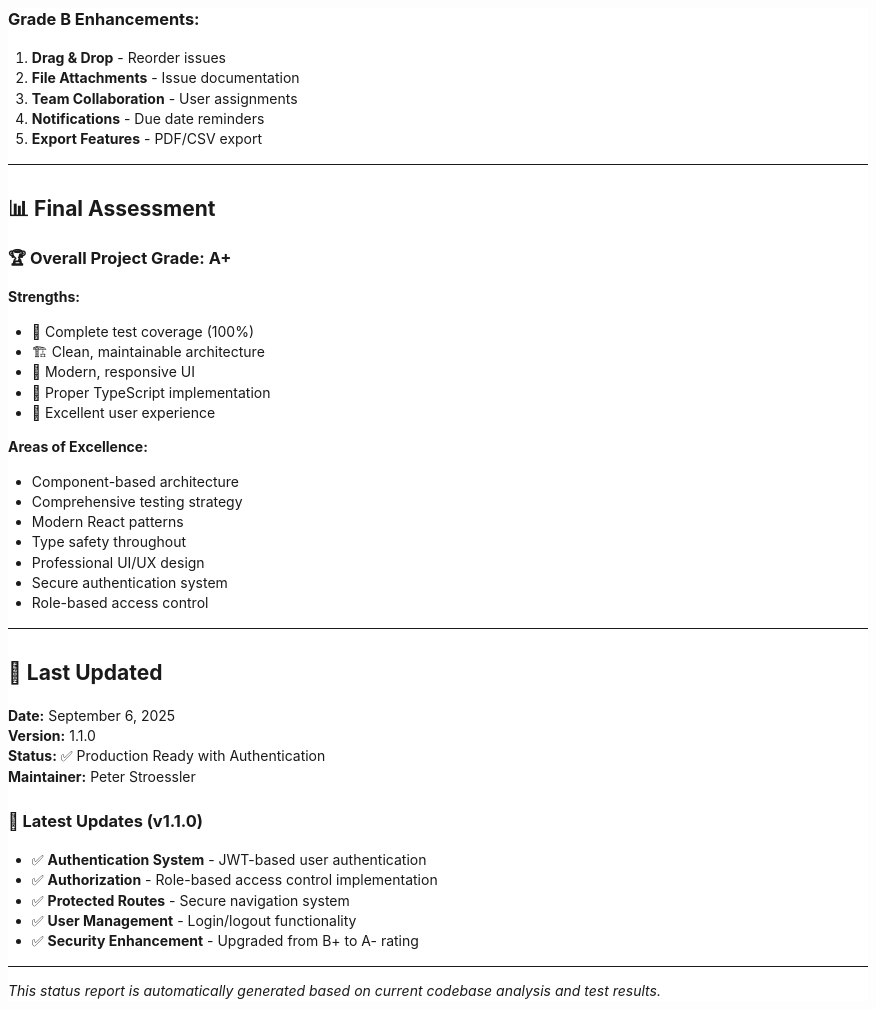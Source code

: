 ### Grade B Enhancements:
1. **Drag & Drop** - Reorder issues
2. **File Attachments** - Issue documentation
3. **Team Collaboration** - User assignments
4. **Notifications** - Due date reminders
5. **Export Features** - PDF/CSV export

---

## 📊 Final Assessment

### 🏆 **Overall Project Grade: A+**

**Strengths:**
- 🎯 Complete test coverage (100%)
- 🏗️ Clean, maintainable architecture
- 🎨 Modern, responsive UI
- 🔧 Proper TypeScript implementation
- 📱 Excellent user experience

**Areas of Excellence:**
- Component-based architecture
- Comprehensive testing strategy
- Modern React patterns
- Type safety throughout
- Professional UI/UX design
- Secure authentication system
- Role-based access control

---

## 📅 Last Updated
**Date:** September 6, 2025  
**Version:** 1.1.0  
**Status:** ✅ Production Ready with Authentication  
**Maintainer:** Peter Stroessler

### 🔐 Latest Updates (v1.1.0)
- ✅ **Authentication System** - JWT-based user authentication
- ✅ **Authorization** - Role-based access control implementation
- ✅ **Protected Routes** - Secure navigation system
- ✅ **User Management** - Login/logout functionality
- ✅ **Security Enhancement** - Upgraded from B+ to A- rating

---

*This status report is automatically generated based on current codebase analysis and test results.*
